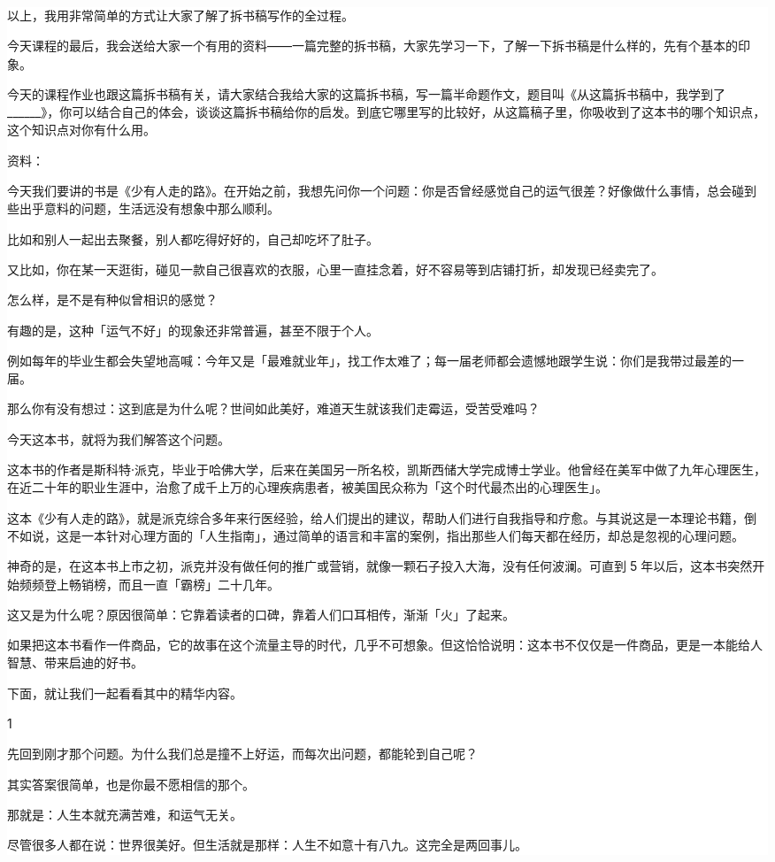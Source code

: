 
以上，我用非常简单的方式让大家了解了拆书稿写作的全过程。


今天课程的最后，我会送给大家一个有用的资料——一篇完整的拆书稿，大家先学习一下，了解一下拆书稿是什么样的，先有个基本的印象。


今天的课程作业也跟这篇拆书稿有关，请大家结合我给大家的这篇拆书稿，写一篇半命题作文，题目叫《从这篇拆书稿中，我学到了 \_\_\_\_\_\_》，你可以结合自己的体会，谈谈这篇拆书稿给你的启发。到底它哪里写的比较好，从这篇稿子里，你吸收到了这本书的哪个知识点，这个知识点对你有什么用。


资料：


今天我们要讲的书是《少有人走的路》。在开始之前，我想先问你一个问题：你是否曾经感觉自己的运气很差？好像做什么事情，总会碰到些出乎意料的问题，生活远没有想象中那么顺利。


比如和别人一起出去聚餐，别人都吃得好好的，自己却吃坏了肚子。


又比如，你在某一天逛街，碰见一款自己很喜欢的衣服，心里一直挂念着，好不容易等到店铺打折，却发现已经卖完了。


怎么样，是不是有种似曾相识的感觉？


有趣的是，这种「运气不好」的现象还非常普遍，甚至不限于个人。


例如每年的毕业生都会失望地高喊：今年又是「最难就业年」，找工作太难了；每一届老师都会遗憾地跟学生说：你们是我带过最差的一届。


那么你有没有想过：这到底是为什么呢？世间如此美好，难道天生就该我们走霉运，受苦受难吗？


今天这本书，就将为我们解答这个问题。


这本书的作者是斯科特·派克，毕业于哈佛大学，后来在美国另一所名校，凯斯西储大学完成博士学业。他曾经在美军中做了九年心理医生，在近二十年的职业生涯中，治愈了成千上万的心理疾病患者，被美国民众称为「这个时代最杰出的心理医生」。


这本《少有人走的路》，就是派克综合多年来行医经验，给人们提出的建议，帮助人们进行自我指导和疗愈。与其说这是一本理论书籍，倒不如说，这是一本针对心理方面的「人生指南」，通过简单的语言和丰富的案例，指出那些人们每天都在经历，却总是忽视的心理问题。


神奇的是，在这本书上市之初，派克并没有做任何的推广或营销，就像一颗石子投入大海，没有任何波澜。可直到 5 年以后，这本书突然开始频频登上畅销榜，而且一直「霸榜」二十几年。


这又是为什么呢？原因很简单：它靠着读者的口碑，靠着人们口耳相传，渐渐「火」了起来。


如果把这本书看作一件商品，它的故事在这个流量主导的时代，几乎不可想象。但这恰恰说明：这本书不仅仅是一件商品，更是一本能给人智慧、带来启迪的好书。


下面，就让我们一起看看其中的精华内容。


1


先回到刚才那个问题。为什么我们总是撞不上好运，而每次出问题，都能轮到自己呢？


其实答案很简单，也是你最不愿相信的那个。


那就是：人生本就充满苦难，和运气无关。


尽管很多人都在说：世界很美好。但生活就是那样：人生不如意十有八九。这完全是两回事儿。
